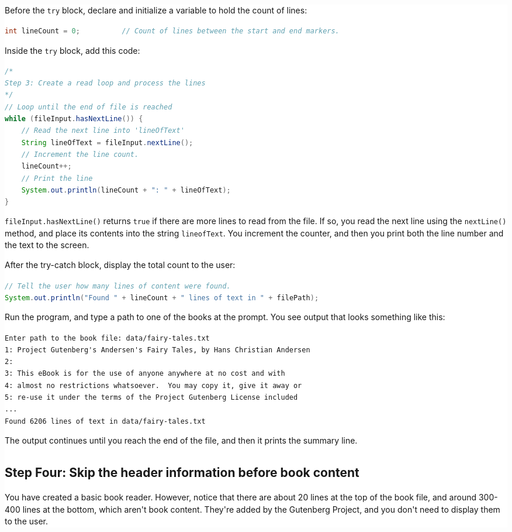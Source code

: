 Before the `try` block, declare and initialize a variable to hold the count of lines:

```java
int lineCount = 0;          // Count of lines between the start and end markers.
```

Inside the `try` block, add this code:

```java
/*
Step 3: Create a read loop and process the lines
*/
// Loop until the end of file is reached
while (fileInput.hasNextLine()) {
    // Read the next line into 'lineOfText'
    String lineOfText = fileInput.nextLine();
    // Increment the line count.
    lineCount++;
    // Print the line
    System.out.println(lineCount + ": " + lineOfText);
}
```

`fileInput.hasNextLine()` returns `true` if there are more lines to read from the file. If so, you read the next line using the `nextLine()` method, and place its contents into the string `lineofText`. You increment the counter, and then you print both the line number and the text to the screen.

After the try-catch block, display the total count to the user:

```java
// Tell the user how many lines of content were found.
System.out.println("Found " + lineCount + " lines of text in " + filePath);
```

Run the program, and type a path to one of the books at the prompt. You see output that looks something like this:

```
Enter path to the book file: data/fairy-tales.txt
1: Project Gutenberg's Andersen's Fairy Tales, by Hans Christian Andersen
2:
3: This eBook is for the use of anyone anywhere at no cost and with
4: almost no restrictions whatsoever.  You may copy it, give it away or
5: re-use it under the terms of the Project Gutenberg License included
...
Found 6206 lines of text in data/fairy-tales.txt
```

The output continues until you reach the end of the file, and then it prints the summary line.

## Step Four: Skip the header information before book content

You have created a basic book reader. However, notice that there are about 20 lines at the top of the book file, and around 300-400 lines at the bottom, which aren't book content. They're added by the Gutenberg Project, and you don't need to display them to the user.
